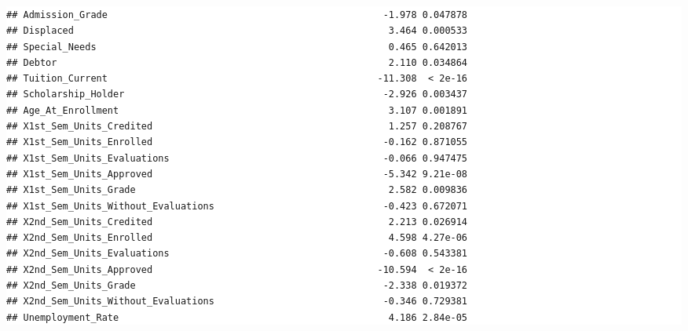     ## Admission_Grade                                                 -1.978 0.047878
    ## Displaced                                                        3.464 0.000533
    ## Special_Needs                                                    0.465 0.642013
    ## Debtor                                                           2.110 0.034864
    ## Tuition_Current                                                -11.308  < 2e-16
    ## Scholarship_Holder                                              -2.926 0.003437
    ## Age_At_Enrollment                                                3.107 0.001891
    ## X1st_Sem_Units_Credited                                          1.257 0.208767
    ## X1st_Sem_Units_Enrolled                                         -0.162 0.871055
    ## X1st_Sem_Units_Evaluations                                      -0.066 0.947475
    ## X1st_Sem_Units_Approved                                         -5.342 9.21e-08
    ## X1st_Sem_Units_Grade                                             2.582 0.009836
    ## X1st_Sem_Units_Without_Evaluations                              -0.423 0.672071
    ## X2nd_Sem_Units_Credited                                          2.213 0.026914
    ## X2nd_Sem_Units_Enrolled                                          4.598 4.27e-06
    ## X2nd_Sem_Units_Evaluations                                      -0.608 0.543381
    ## X2nd_Sem_Units_Approved                                        -10.594  < 2e-16
    ## X2nd_Sem_Units_Grade                                            -2.338 0.019372
    ## X2nd_Sem_Units_Without_Evaluations                              -0.346 0.729381
    ## Unemployment_Rate                                                4.186 2.84e-05